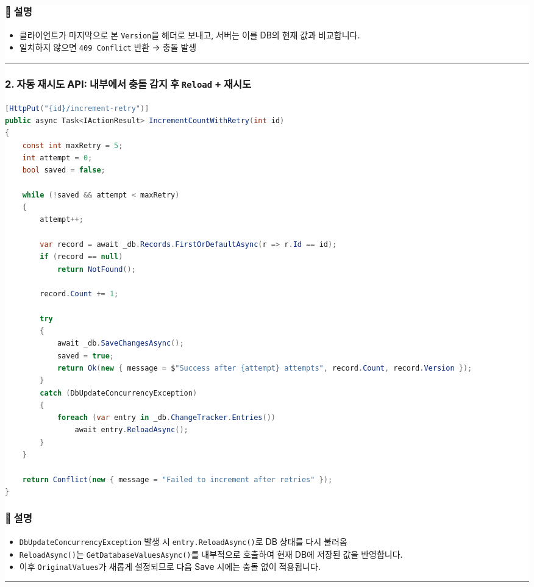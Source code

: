 ### 🔎 설명

- 클라이언트가 마지막으로 본 `Version`을 헤더로 보내고, 서버는 이를 DB의 현재 값과 비교합니다.
- 일치하지 않으면 `409 Conflict` 반환 → 충돌 발생

---

### 2. 자동 재시도 API: 내부에서 충돌 감지 후 `Reload` + 재시도

```csharp
[HttpPut("{id}/increment-retry")]
public async Task<IActionResult> IncrementCountWithRetry(int id)
{
    const int maxRetry = 5;
    int attempt = 0;
    bool saved = false;

    while (!saved && attempt < maxRetry)
    {
        attempt++;

        var record = await _db.Records.FirstOrDefaultAsync(r => r.Id == id);
        if (record == null)
            return NotFound();

        record.Count += 1;

        try
        {
            await _db.SaveChangesAsync();
            saved = true;
            return Ok(new { message = $"Success after {attempt} attempts", record.Count, record.Version });
        }
        catch (DbUpdateConcurrencyException)
        {
            foreach (var entry in _db.ChangeTracker.Entries())
                await entry.ReloadAsync();
        }
    }

    return Conflict(new { message = "Failed to increment after retries" });
}
```

### 🔎 설명

- `DbUpdateConcurrencyException` 발생 시 `entry.ReloadAsync()`로 DB 상태를 다시 불러옴
- `ReloadAsync()`는 `GetDatabaseValuesAsync()`를 내부적으로 호출하여 현재 DB에 저장된 값을 반영합니다.
- 이후 `OriginalValues`가 새롭게 설정되므로 다음 Save 시에는 충돌 없이 적용됩니다.

---
